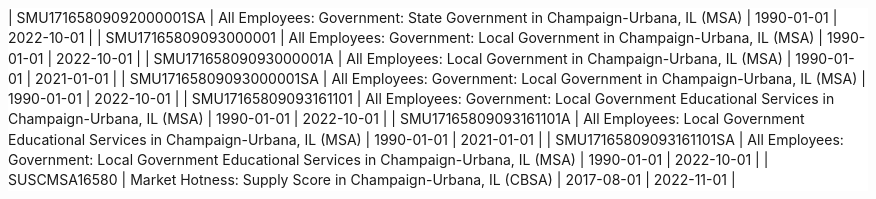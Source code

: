 | SMU17165809092000001SA    | All Employees: Government: State Government in Champaign-Urbana, IL (MSA)                                             | 1990-01-01          | 2022-10-01        |
| SMU17165809093000001      | All Employees: Government: Local Government in Champaign-Urbana, IL (MSA)                                             | 1990-01-01          | 2022-10-01        |
| SMU17165809093000001A     | All Employees: Local Government in Champaign-Urbana, IL (MSA)                                                         | 1990-01-01          | 2021-01-01        |
| SMU17165809093000001SA    | All Employees: Government: Local Government in Champaign-Urbana, IL (MSA)                                             | 1990-01-01          | 2022-10-01        |
| SMU17165809093161101      | All Employees: Government: Local Government Educational Services in Champaign-Urbana, IL (MSA)                        | 1990-01-01          | 2022-10-01        |
| SMU17165809093161101A     | All Employees: Local Government Educational Services in Champaign-Urbana, IL (MSA)                                    | 1990-01-01          | 2021-01-01        |
| SMU17165809093161101SA    | All Employees: Government: Local Government Educational Services in Champaign-Urbana, IL (MSA)                        | 1990-01-01          | 2022-10-01        |
| SUSCMSA16580              | Market Hotness: Supply Score in Champaign-Urbana, IL (CBSA)                                                           | 2017-08-01          | 2022-11-01        |